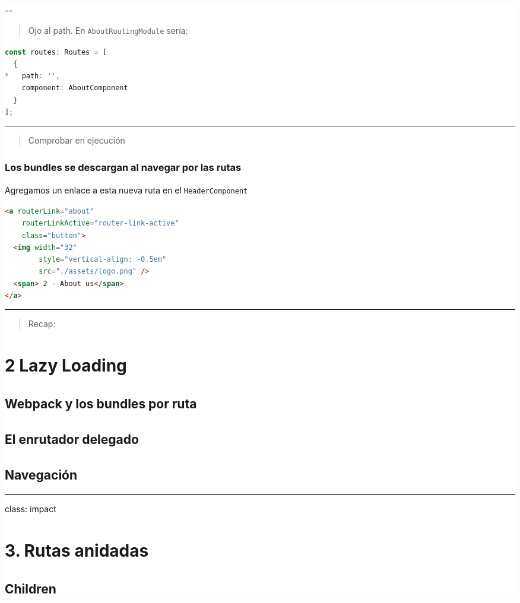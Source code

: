 --

> Ojo al path. En `AboutRoutingModule` sería:

```typescript
const routes: Routes = [
  {
*   path: '',
    component: AboutComponent
  }
];
```

---

> Comprobar en ejecución

### Los bundles se descargan al navegar por las rutas

Agregamos un enlace a esta nueva ruta en el `HeaderComponent`

```html
<a routerLink="about"
    routerLinkActive="router-link-active"
    class="button">
  <img width="32"
        style="vertical-align: -0.5em"
        src="./assets/logo.png" />
  <span> 2 - About us</span>
</a>
```

---

> Recap:

# 2 Lazy Loading

## Webpack y los bundles por ruta

## El enrutador delegado

## Navegación

---

class: impact

# 3. Rutas anidadas

## Children

